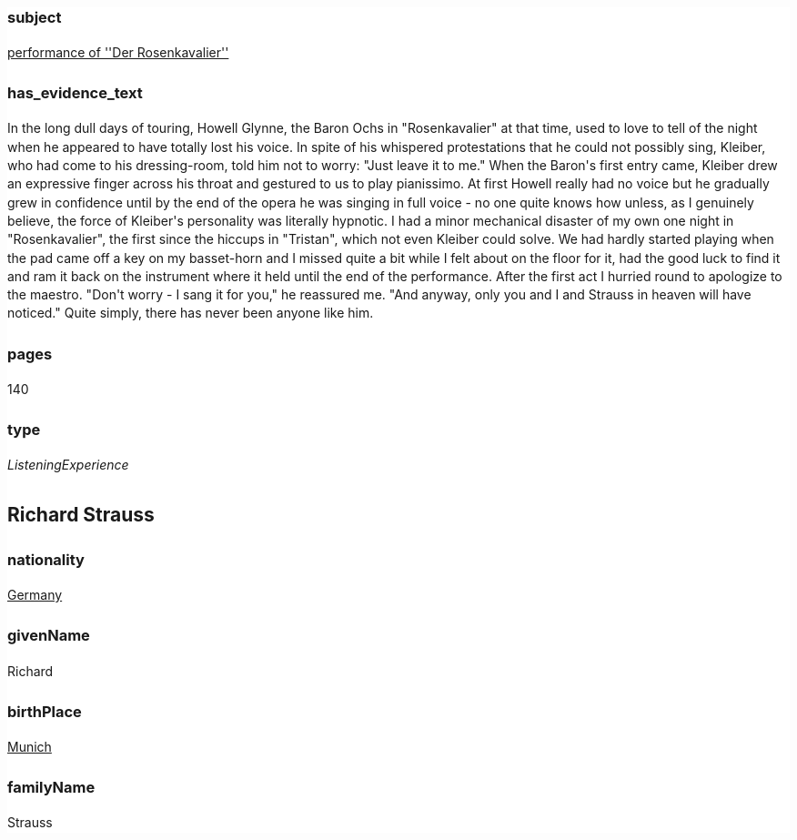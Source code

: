 ### subject


[performance of ''Der Rosenkavalier''](#performance-of-''Der-Rosenkavalier'')

### has_evidence_text


In the long dull days of touring, Howell Glynne, the Baron Ochs in "Rosenkavalier" at that time, used to love to tell of the night when he appeared to have totally lost his voice. In spite of his whispered protestations that he could not possibly sing, Kleiber, who had come to his dressing-room, told him not to worry: "Just leave it to me." When the Baron's first entry came, Kleiber drew an expressive finger across his throat and gestured to us to play pianissimo. At first Howell really had no voice but he gradually grew in confidence until by the end of the opera he was singing in full voice - no one quite knows how unless, as I genuinely believe, the force of Kleiber's personality was literally hypnotic.
I had a minor mechanical disaster of my own one night in "Rosenkavalier", the first since the hiccups in "Tristan", which not even Kleiber could solve. We had hardly started playing when the pad came off a key on my basset-horn and I missed quite a bit while I felt about on the floor for it, had the good luck to find it and ram it back on the instrument where it held until the end of the performance. After the first act I hurried round to apologize to the maestro. "Don't worry - I sang it for you," he reassured me. "And anyway, only you and I and Strauss in heaven will have noticed."
Quite simply, there has never been anyone like him.

### pages


140

### type


*ListeningExperience*

## Richard Strauss

### nationality


[Germany](#Germany)

### givenName


Richard

### birthPlace


[Munich](#Munich)

### familyName


Strauss
